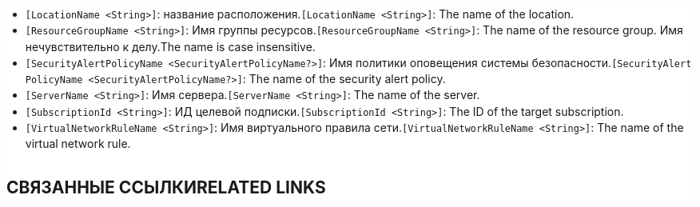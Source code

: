   - <span data-ttu-id="ca8a8-154">`[LocationName <String>]`: название расположения.</span><span class="sxs-lookup"><span data-stu-id="ca8a8-154">`[LocationName <String>]`: The name of the location.</span></span>
  - <span data-ttu-id="ca8a8-155">`[ResourceGroupName <String>]`: Имя группы ресурсов.</span><span class="sxs-lookup"><span data-stu-id="ca8a8-155">`[ResourceGroupName <String>]`: The name of the resource group.</span></span> <span data-ttu-id="ca8a8-156">Имя нечувствительно к делу.</span><span class="sxs-lookup"><span data-stu-id="ca8a8-156">The name is case insensitive.</span></span>
  - <span data-ttu-id="ca8a8-157">`[SecurityAlertPolicyName <SecurityAlertPolicyName?>]`: Имя политики оповещения системы безопасности.</span><span class="sxs-lookup"><span data-stu-id="ca8a8-157">`[SecurityAlertPolicyName <SecurityAlertPolicyName?>]`: The name of the security alert policy.</span></span>
  - <span data-ttu-id="ca8a8-158">`[ServerName <String>]`: Имя сервера.</span><span class="sxs-lookup"><span data-stu-id="ca8a8-158">`[ServerName <String>]`: The name of the server.</span></span>
  - <span data-ttu-id="ca8a8-159">`[SubscriptionId <String>]`: ИД целевой подписки.</span><span class="sxs-lookup"><span data-stu-id="ca8a8-159">`[SubscriptionId <String>]`: The ID of the target subscription.</span></span>
  - <span data-ttu-id="ca8a8-160">`[VirtualNetworkRuleName <String>]`: Имя виртуального правила сети.</span><span class="sxs-lookup"><span data-stu-id="ca8a8-160">`[VirtualNetworkRuleName <String>]`: The name of the virtual network rule.</span></span>

## <span data-ttu-id="ca8a8-161">СВЯЗАННЫЕ ССЫЛКИ</span><span class="sxs-lookup"><span data-stu-id="ca8a8-161">RELATED LINKS</span></span>


